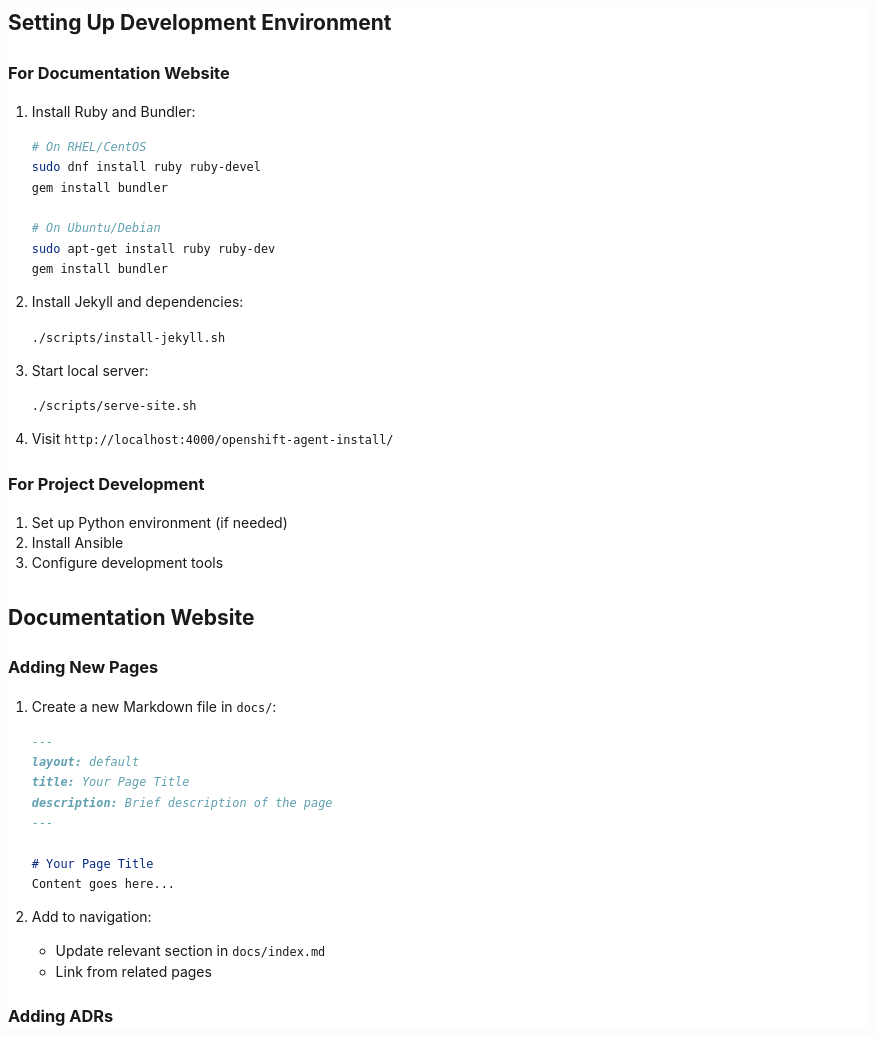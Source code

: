## Setting Up Development Environment

### For Documentation Website
1. Install Ruby and Bundler:
   ```bash
   # On RHEL/CentOS
   sudo dnf install ruby ruby-devel
   gem install bundler

   # On Ubuntu/Debian
   sudo apt-get install ruby ruby-dev
   gem install bundler
   ```

2. Install Jekyll and dependencies:
   ```bash
   ./scripts/install-jekyll.sh
   ```

3. Start local server:
   ```bash
   ./scripts/serve-site.sh
   ```

4. Visit `http://localhost:4000/openshift-agent-install/`

### For Project Development
1. Set up Python environment (if needed)
2. Install Ansible
3. Configure development tools

## Documentation Website

### Adding New Pages

1. Create a new Markdown file in `docs/`:
   ```markdown
   ---
   layout: default
   title: Your Page Title
   description: Brief description of the page
   ---

   # Your Page Title
   Content goes here...
   ```

2. Add to navigation:
   - Update relevant section in `docs/index.md`
   - Link from related pages

### Adding ADRs
